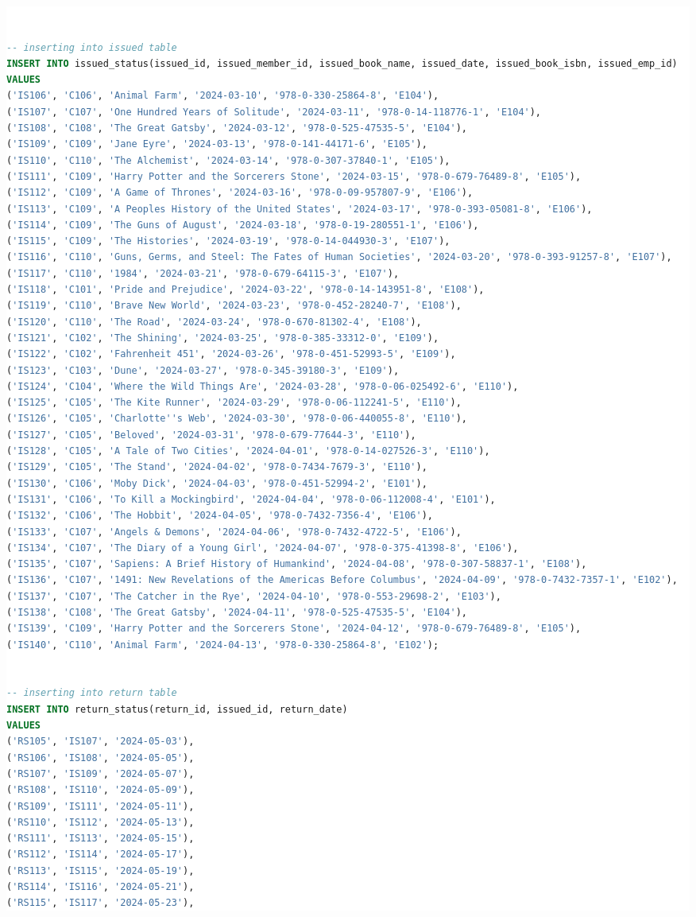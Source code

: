 ```sql


-- inserting into issued table
INSERT INTO issued_status(issued_id, issued_member_id, issued_book_name, issued_date, issued_book_isbn, issued_emp_id) 
VALUES
('IS106', 'C106', 'Animal Farm', '2024-03-10', '978-0-330-25864-8', 'E104'),
('IS107', 'C107', 'One Hundred Years of Solitude', '2024-03-11', '978-0-14-118776-1', 'E104'),
('IS108', 'C108', 'The Great Gatsby', '2024-03-12', '978-0-525-47535-5', 'E104'),
('IS109', 'C109', 'Jane Eyre', '2024-03-13', '978-0-141-44171-6', 'E105'),
('IS110', 'C110', 'The Alchemist', '2024-03-14', '978-0-307-37840-1', 'E105'),
('IS111', 'C109', 'Harry Potter and the Sorcerers Stone', '2024-03-15', '978-0-679-76489-8', 'E105'),
('IS112', 'C109', 'A Game of Thrones', '2024-03-16', '978-0-09-957807-9', 'E106'),
('IS113', 'C109', 'A Peoples History of the United States', '2024-03-17', '978-0-393-05081-8', 'E106'),
('IS114', 'C109', 'The Guns of August', '2024-03-18', '978-0-19-280551-1', 'E106'),
('IS115', 'C109', 'The Histories', '2024-03-19', '978-0-14-044930-3', 'E107'),
('IS116', 'C110', 'Guns, Germs, and Steel: The Fates of Human Societies', '2024-03-20', '978-0-393-91257-8', 'E107'),
('IS117', 'C110', '1984', '2024-03-21', '978-0-679-64115-3', 'E107'),
('IS118', 'C101', 'Pride and Prejudice', '2024-03-22', '978-0-14-143951-8', 'E108'),
('IS119', 'C110', 'Brave New World', '2024-03-23', '978-0-452-28240-7', 'E108'),
('IS120', 'C110', 'The Road', '2024-03-24', '978-0-670-81302-4', 'E108'),
('IS121', 'C102', 'The Shining', '2024-03-25', '978-0-385-33312-0', 'E109'),
('IS122', 'C102', 'Fahrenheit 451', '2024-03-26', '978-0-451-52993-5', 'E109'),
('IS123', 'C103', 'Dune', '2024-03-27', '978-0-345-39180-3', 'E109'),
('IS124', 'C104', 'Where the Wild Things Are', '2024-03-28', '978-0-06-025492-6', 'E110'),
('IS125', 'C105', 'The Kite Runner', '2024-03-29', '978-0-06-112241-5', 'E110'),
('IS126', 'C105', 'Charlotte''s Web', '2024-03-30', '978-0-06-440055-8', 'E110'),
('IS127', 'C105', 'Beloved', '2024-03-31', '978-0-679-77644-3', 'E110'),
('IS128', 'C105', 'A Tale of Two Cities', '2024-04-01', '978-0-14-027526-3', 'E110'),
('IS129', 'C105', 'The Stand', '2024-04-02', '978-0-7434-7679-3', 'E110'),
('IS130', 'C106', 'Moby Dick', '2024-04-03', '978-0-451-52994-2', 'E101'),
('IS131', 'C106', 'To Kill a Mockingbird', '2024-04-04', '978-0-06-112008-4', 'E101'),
('IS132', 'C106', 'The Hobbit', '2024-04-05', '978-0-7432-7356-4', 'E106'),
('IS133', 'C107', 'Angels & Demons', '2024-04-06', '978-0-7432-4722-5', 'E106'),
('IS134', 'C107', 'The Diary of a Young Girl', '2024-04-07', '978-0-375-41398-8', 'E106'),
('IS135', 'C107', 'Sapiens: A Brief History of Humankind', '2024-04-08', '978-0-307-58837-1', 'E108'),
('IS136', 'C107', '1491: New Revelations of the Americas Before Columbus', '2024-04-09', '978-0-7432-7357-1', 'E102'),
('IS137', 'C107', 'The Catcher in the Rye', '2024-04-10', '978-0-553-29698-2', 'E103'),
('IS138', 'C108', 'The Great Gatsby', '2024-04-11', '978-0-525-47535-5', 'E104'),
('IS139', 'C109', 'Harry Potter and the Sorcerers Stone', '2024-04-12', '978-0-679-76489-8', 'E105'),
('IS140', 'C110', 'Animal Farm', '2024-04-13', '978-0-330-25864-8', 'E102');


-- inserting into return table
INSERT INTO return_status(return_id, issued_id, return_date) 
VALUES
('RS105', 'IS107', '2024-05-03'),
('RS106', 'IS108', '2024-05-05'),
('RS107', 'IS109', '2024-05-07'),
('RS108', 'IS110', '2024-05-09'),
('RS109', 'IS111', '2024-05-11'),
('RS110', 'IS112', '2024-05-13'),
('RS111', 'IS113', '2024-05-15'),
('RS112', 'IS114', '2024-05-17'),
('RS113', 'IS115', '2024-05-19'),
('RS114', 'IS116', '2024-05-21'),
('RS115', 'IS117', '2024-05-23'),
```